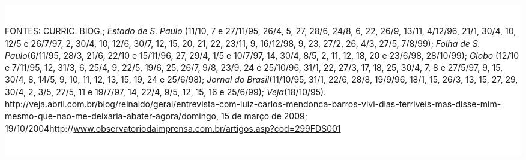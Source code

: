  

FONTES: CURRIC. BIOG.; *Estado de S. Paulo* (11/10, 7 e 27/11/95, 26/4,
5, 27, 28/6, 24/8, 6, 22, 26/9, 13/11, 4/12/96, 21/1, 30/4, 10, 12/5 e
26/7/97, 2, 30/4, 10, 12/6, 30/7, 12, 15, 20, 21, 22, 23/11, 9,
16/12/98, 9, 23, 27/2, 26, 4/3, 27/5, 7/8/99); *Folha de S.
Paulo*(6/11/95, 28/3, 21/6, 22/10 e 15/11/96, 27, 29/4, 1/5 e 10/7/97,
14, 30/4, 8/5, 2, 11, 12, 18, 20 e 23/6/98, 28/10/99); *Globo* (12/10 e
7/11/95, 12, 31/3, 6, 25/4, 9, 22/5, 19/6, 25, 26/7, 9/8, 23/9, 24 e
25/10/96, 31/1, 22, 27/3, 17, 18, 25, 30/4, 7, 8 e 27/5/97, 9, 15, 30/4,
8, 14/5, 9, 10, 11, 12, 13, 15, 19, 24 e 25/6/98); *Jornal do
Brasil*(11/10/95, 31/1, 22/6, 28/8, 19/9/96, 18/1, 15, 26/3, 13, 15, 27,
29, 30/4, 2, 3/5, 27/5, 11 e 19/7/97, 14, 22/4, 9/5, 12, 15, 16 e
25/6/99); *Veja*(18/10/95).
http://veja.abril.com.br/blog/reinaldo/geral/entrevista-com-luiz-carlos-mendonca-barros-vivi-dias-terriveis-mas-disse-mim-mesmo-que-nao-me-deixaria-abater-agora/domingo,
15 de março de 2009;
19/10/2004http://www.observatoriodaimprensa.com.br/artigos.asp?cod=299FDS001

 
